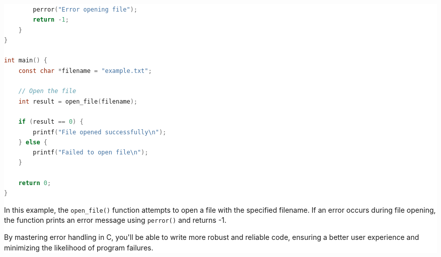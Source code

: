```c
        perror("Error opening file");
        return -1;
    }
}

int main() {
    const char *filename = "example.txt";

    // Open the file
    int result = open_file(filename);

    if (result == 0) {
        printf("File opened successfully\n");
    } else {
        printf("Failed to open file\n");
    }

    return 0;
}
```

In this example, the `open_file()` function attempts to open a file with the specified filename. If an error occurs during file opening, the function prints an error message using `perror()` and returns -1.

By mastering error handling in C, you'll be able to write more robust and reliable code, ensuring a better user experience and minimizing the likelihood of program failures.
